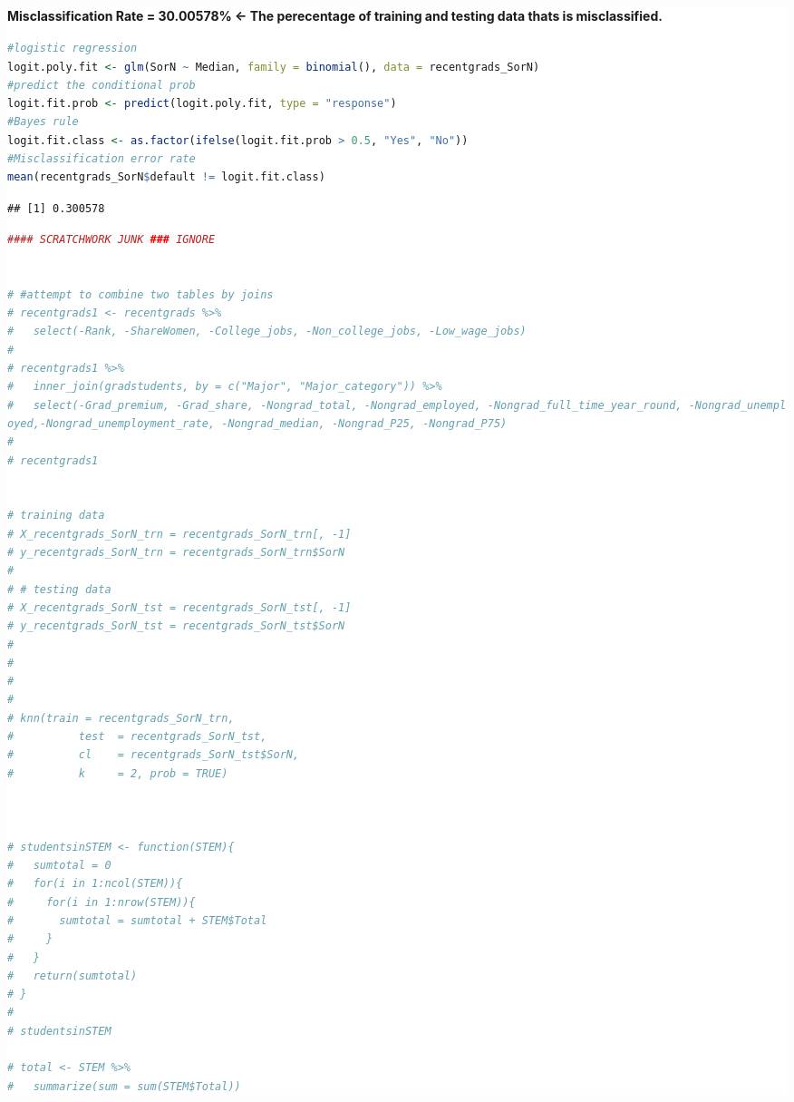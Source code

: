 **Misclassification Rate = 30.00578% \<- The perecentage of training and
testing data thats is misclassified.**

``` r
#logistic regression
logit.poly.fit <- glm(SorN ~ Median, family = binomial(), data = recentgrads_SorN) 
#predict the conditional prob
logit.fit.prob <- predict(logit.poly.fit, type = "response") 
#Bayes rule
logit.fit.class <- as.factor(ifelse(logit.fit.prob > 0.5, "Yes", "No"))
#Misclassification error rate
mean(recentgrads_SorN$default != logit.fit.class)
```

    ## [1] 0.300578

``` r
#### SCRATCHWORK JUNK ### IGNORE


# #attempt to combine two tables by joins 
# recentgrads1 <- recentgrads %>%
#   select(-Rank, -ShareWomen, -College_jobs, -Non_college_jobs, -Low_wage_jobs)
# 
# recentgrads1 %>%
#   inner_join(gradstudents, by = c("Major", "Major_category")) %>%
#   select(-Grad_premium, -Grad_share, -Nongrad_total, -Nongrad_employed, -Nongrad_full_time_year_round, -Nongrad_unemployed,-Nongrad_unemployment_rate, -Nongrad_median, -Nongrad_P25, -Nongrad_P75)
# 
# recentgrads1


# training data
# X_recentgrads_SorN_trn = recentgrads_SorN_trn[, -1]
# y_recentgrads_SorN_trn = recentgrads_SorN_trn$SorN
# 
# # testing data
# X_recentgrads_SorN_tst = recentgrads_SorN_tst[, -1]
# y_recentgrads_SorN_tst = recentgrads_SorN_tst$SorN
# 
# 
# 
# 
# knn(train = recentgrads_SorN_trn, 
#          test  = recentgrads_SorN_tst, 
#          cl    = recentgrads_SorN_tst$SorN, 
#          k     = 2, prob = TRUE)



# studentsinSTEM <- function(STEM){
#   sumtotal = 0 
#   for(i in 1:ncol(STEM)){
#     for(i in 1:nrow(STEM)){
#       sumtotal = sumtotal + STEM$Total
#     }
#   }
#   return(sumtotal)
# }
#   
# studentsinSTEM

# total <- STEM %>%
#   summarize(sum = sum(STEM$Total))
```